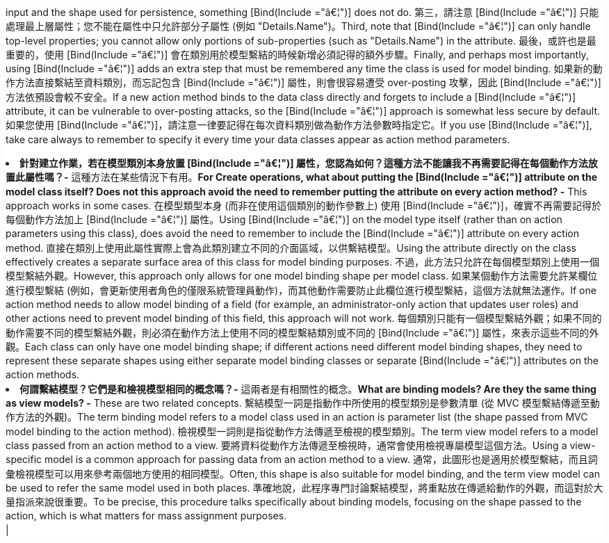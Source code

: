 input and the shape used for persistence, something [Bind(Include ="â€¦")] does not do.</span></span> <span data-ttu-id="a8e7f-364">第三，請注意 [Bind(Include ="â€¦")] 只能處理最上層屬性；您不能在屬性中只允許部分子屬性 (例如 "Details.Name")。</span><span class="sxs-lookup"><span data-stu-id="a8e7f-364">Third, note that [Bind(Include ="â€¦")] can only handle top-level properties; you cannot allow only portions of sub-properties (such as "Details.Name") in the attribute.</span></span> <span data-ttu-id="a8e7f-365">最後，或許也是最重要的，使用 [Bind(Include ="â€¦")] 會在類別用於模型繫結的時候新增必須記得的額外步驟。</span><span class="sxs-lookup"><span data-stu-id="a8e7f-365">Finally, and perhaps most importantly, using [Bind(Include ="â€¦")] adds an extra step that must be remembered any time the class is used for model binding.</span></span> <span data-ttu-id="a8e7f-366">如果新的動作方法直接繫結至資料類別，而忘記包含 [Bind(Include ="â€¦")] 屬性，則會很容易遭受 over-posting 攻擊，因此 [Bind(Include ="â€¦")] 方法依預設會較不安全。</span><span class="sxs-lookup"><span data-stu-id="a8e7f-366">If a new action method binds to the data class directly and forgets to include a [Bind(Include ="â€¦")] attribute, it can be vulnerable to over-posting attacks, so the [Bind(Include ="â€¦")] approach is somewhat less secure by default.</span></span> <span data-ttu-id="a8e7f-367">如果您使用 [Bind(Include ="â€¦")]，請注意一律要記得在每次資料類別做為動作方法參數時指定它。</span><span class="sxs-lookup"><span data-stu-id="a8e7f-367">If you use [Bind(Include ="â€¦")], take care always to remember to specify it every time your data classes appear as action method parameters.</span></span></li><li><span data-ttu-id="a8e7f-368">**針對建立作業，若在模型類別本身放置 [Bind(Include ="â€¦")] 屬性，您認為如何？這種方法不能讓我不再需要記得在每個動作方法放置此屬性嗎？-** 這種方法在某些情況下有用。</span><span class="sxs-lookup"><span data-stu-id="a8e7f-368">**For Create operations, what about putting the [Bind(Include ="â€¦")] attribute on the model class itself? Does not this approach avoid the need to remember putting the attribute on every action method? -** This approach works in some cases.</span></span> <span data-ttu-id="a8e7f-369">在模型類型本身 (而非在使用這個類別的動作參數上) 使用 [Bind(Include ="â€¦")]，確實不再需要記得於每個動作方法加上 [Bind(Include ="â€¦")] 屬性。</span><span class="sxs-lookup"><span data-stu-id="a8e7f-369">Using [Bind(Include ="â€¦")] on the model type itself (rather than on action parameters using this class), does avoid the need to remember to include the [Bind(Include ="â€¦")] attribute on every action method.</span></span> <span data-ttu-id="a8e7f-370">直接在類別上使用此屬性實際上會為此類別建立不同的介面區域，以供繫結模型。</span><span class="sxs-lookup"><span data-stu-id="a8e7f-370">Using the attribute directly on the class effectively creates a separate surface area of this class for model binding purposes.</span></span> <span data-ttu-id="a8e7f-371">不過，此方法只允許在每個模型類別上使用一個模型繫結外觀。</span><span class="sxs-lookup"><span data-stu-id="a8e7f-371">However, this approach only allows for one model binding shape per model class.</span></span> <span data-ttu-id="a8e7f-372">如果某個動作方法需要允許某欄位進行模型繫結 (例如，會更新使用者角色的僅限系統管理員動作)，而其他動作需要防止此欄位進行模型繫結，這個方法就無法運作。</span><span class="sxs-lookup"><span data-stu-id="a8e7f-372">If one action method needs to allow model binding of a field (for example, an administrator-only action that updates user roles) and other actions need to prevent model binding of this field, this approach will not work.</span></span> <span data-ttu-id="a8e7f-373">每個類別只能有一個模型繫結外觀；如果不同的動作需要不同的模型繫結外觀，則必須在動作方法上使用不同的模型繫結類別或不同的 [Bind(Include ="â€¦")] 屬性，來表示這些不同的外觀。</span><span class="sxs-lookup"><span data-stu-id="a8e7f-373">Each class can only have one model binding shape; if different actions need different model binding shapes, they need to represent these separate shapes using either separate model binding classes or separate [Bind(Include ="â€¦")] attributes on the action methods.</span></span></li><li><span data-ttu-id="a8e7f-374">**何謂繫結模型？它們是和檢視模型相同的概念嗎？-** 這兩者是有相關性的概念。</span><span class="sxs-lookup"><span data-stu-id="a8e7f-374">**What are binding models? Are they the same thing as view models? -** These are two related concepts.</span></span> <span data-ttu-id="a8e7f-375">繫結模型一詞是指動作中所使用的模型類別是參數清單 (從 MVC 模型繫結傳遞至動作方法的外觀)。</span><span class="sxs-lookup"><span data-stu-id="a8e7f-375">The term binding model refers to a model class used in an action is parameter list (the shape passed from MVC model binding to the action method).</span></span> <span data-ttu-id="a8e7f-376">檢視模型一詞則是指從動作方法傳遞至檢視的模型類別。</span><span class="sxs-lookup"><span data-stu-id="a8e7f-376">The term view model refers to a model class passed from an action method to a view.</span></span> <span data-ttu-id="a8e7f-377">要將資料從動作方法傳遞至檢視時，通常會使用檢視專屬模型這個方法。</span><span class="sxs-lookup"><span data-stu-id="a8e7f-377">Using a view-specific model is a common approach for passing data from an action method to a view.</span></span> <span data-ttu-id="a8e7f-378">通常，此圖形也是適用於模型繫結，而且詞彙檢視模型可以用來參考兩個地方使用的相同模型。</span><span class="sxs-lookup"><span data-stu-id="a8e7f-378">Often, this shape is also suitable for model binding, and the term view model can be used to refer the same model used in both places.</span></span> <span data-ttu-id="a8e7f-379">準確地說，此程序專門討論繫結模型，將重點放在傳遞給動作的外觀，而這對於大量指派來說很重要。</span><span class="sxs-lookup"><span data-stu-id="a8e7f-379">To be precise, this procedure talks specifically about binding models, focusing on the shape passed to the action, which is what matters for mass assignment purposes.</span></span></li></ul>| 
